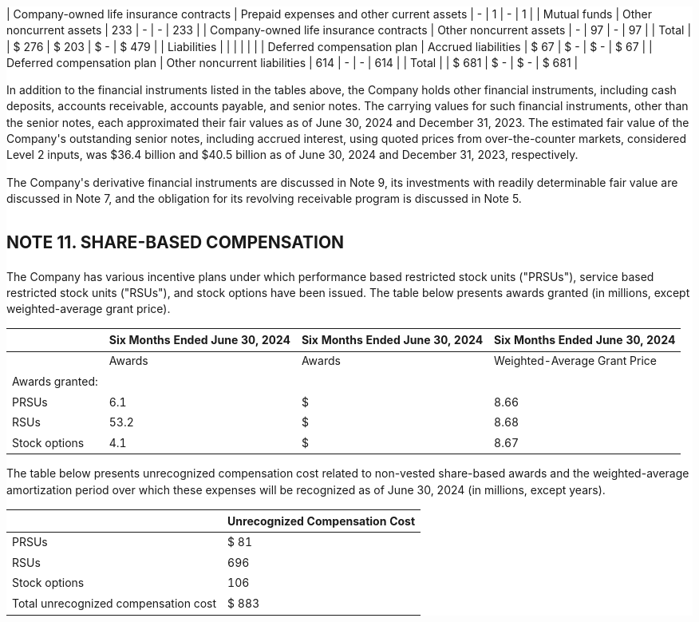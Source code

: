 | Company-owned life insurance contracts | Prepaid expenses and other current assets | - | 1 | - | 1 |
| Mutual funds | Other noncurrent assets | 233 | - | - | 233 |
| Company-owned life insurance contracts | Other noncurrent assets | - | 97 | - | 97 |
| Total | | $ 276 | $ 203 | $ - | $ 479 |
| Liabilities | | | | | |
| Deferred compensation plan | Accrued liabilities | $ 67 | $ - | $ - | $ 67 |
| Deferred compensation plan | Other noncurrent liabilities | 614 | - | - | 614 |
| Total | | $ 681 | $ - | $ - | $ 681 |

In addition to the financial instruments listed in the tables above, the Company holds other financial instruments, including cash deposits, accounts receivable, accounts payable, and senior notes. The carrying values for such financial instruments, other than the senior notes, each approximated their fair values as of June 30, 2024 and December 31, 2023. The estimated fair value of the Company's outstanding senior notes, including accrued interest, using quoted prices from over-the-counter markets, considered Level 2 inputs, was $36.4 billion and $40.5 billion as of June 30, 2024 and December 31, 2023, respectively.

The Company's derivative financial instruments are discussed in Note 9, its investments with readily determinable fair value are discussed in Note 7, and the obligation for its revolving receivable program is discussed in Note 5.

NOTE 11. SHARE-BASED COMPENSATION
---------------------------------

The Company has various incentive plans under which performance based restricted stock units ("PRSUs"), service based restricted stock units ("RSUs"), and stock options have been issued. The table below presents awards granted (in millions, except weighted-average grant price).

| | Six Months Ended June 30, 2024 | Six Months Ended June 30, 2024 | Six Months Ended June 30, 2024 |
| --- | --- | --- | --- |
| | Awards | Awards | Weighted-Average Grant Price |
| Awards granted: | | | |
| PRSUs | 6.1 | $ | 8.66 |
| RSUs | 53.2 | $ | 8.68 |
| Stock options | 4.1 | $ | 8.67 |

The table below presents unrecognized compensation cost related to non-vested share-based awards and the weighted-average amortization period over which these expenses will be recognized as of June 30, 2024 (in millions, except years).

| | Unrecognized Compensation Cost |
| --- | --- |
| PRSUs | $ 81 |
| RSUs | 696 |
| Stock options | 106 |
| Total unrecognized compensation cost | $ 883 |
